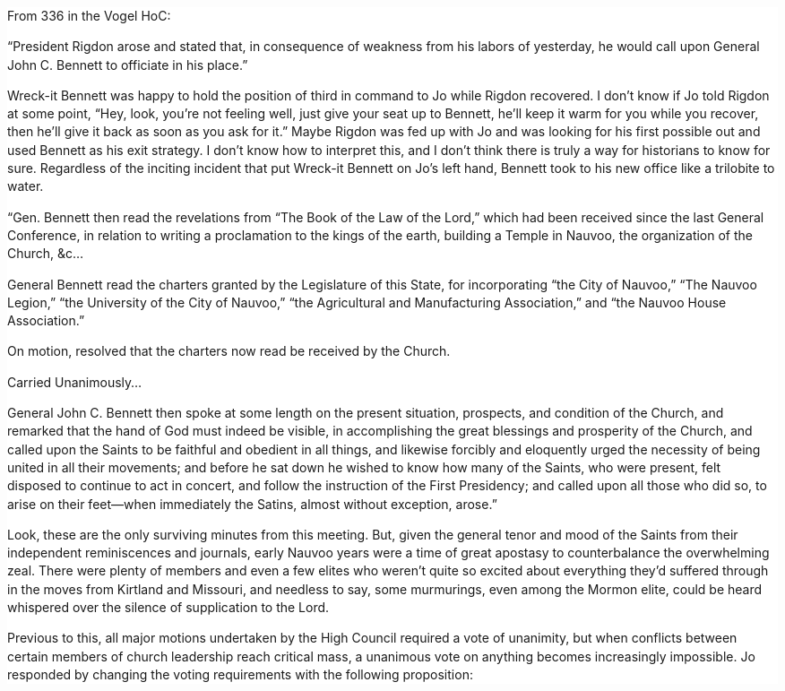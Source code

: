 From 336 in the Vogel HoC:

“President Rigdon arose and stated that, in consequence of weakness from
his labors of yesterday, he would call upon General John C. Bennett to
officiate in his place.”

Wreck-it Bennett was happy to hold the position of third in command to
Jo while Rigdon recovered. I don’t know if Jo told Rigdon at some point,
“Hey, look, you’re not feeling well, just give your seat up to Bennett,
he’ll keep it warm for you while you recover, then he’ll give it back as
soon as you ask for it.” Maybe Rigdon was fed up with Jo and was looking
for his first possible out and used Bennett as his exit strategy. I
don’t know how to interpret this, and I don’t think there is truly a
way for historians to know for sure. Regardless of the inciting incident
that put Wreck-it Bennett on Jo’s left hand, Bennett took to his new
office like a trilobite to water.

“Gen. Bennett then read the revelations from “The Book of the Law of the
Lord,” which had been received since the last General Conference, in
relation to writing a proclamation to the kings of the earth, building a
Temple in Nauvoo, the organization of the Church, \&c…

General Bennett read the charters granted by the Legislature of this
State, for incorporating “the City of Nauvoo,” “The Nauvoo Legion,” “the
University of the City of Nauvoo,” “the Agricultural and Manufacturing
Association,” and “the Nauvoo House Association.”

On motion, resolved that the charters now read be received by the
Church.

Carried Unanimously…

General John C. Bennett then spoke at some length on the present
situation, prospects, and condition of the Church, and remarked that the
hand of God must indeed be visible, in accomplishing the great blessings
and prosperity of the Church, and called upon the Saints to be faithful
and obedient in all things, and likewise forcibly and eloquently urged
the necessity of being united in all their movements; and before he sat
down he wished to know how many of the Saints, who were present, felt
disposed to continue to act in concert, and follow the instruction of
the First Presidency; and called upon all those who did so, to arise on
their feet—when immediately the Satins, almost without exception,
arose.”

Look, these are the only surviving minutes from this meeting. But, given
the general tenor and mood of the Saints from their independent
reminiscences and journals, early Nauvoo years were a time of great
apostasy to counterbalance the overwhelming zeal. There were plenty of
members and even a few elites who weren’t quite so excited about
everything they’d suffered through in the moves from Kirtland and
Missouri, and needless to say, some murmurings, even among the Mormon
elite, could be heard whispered over the silence of supplication to the
Lord.

Previous to this, all major motions undertaken by the High Council
required a vote of unanimity, but when conflicts between certain members
of church leadership reach critical mass, a unanimous vote on anything
becomes increasingly impossible. Jo responded by changing the voting
requirements with the following proposition:
